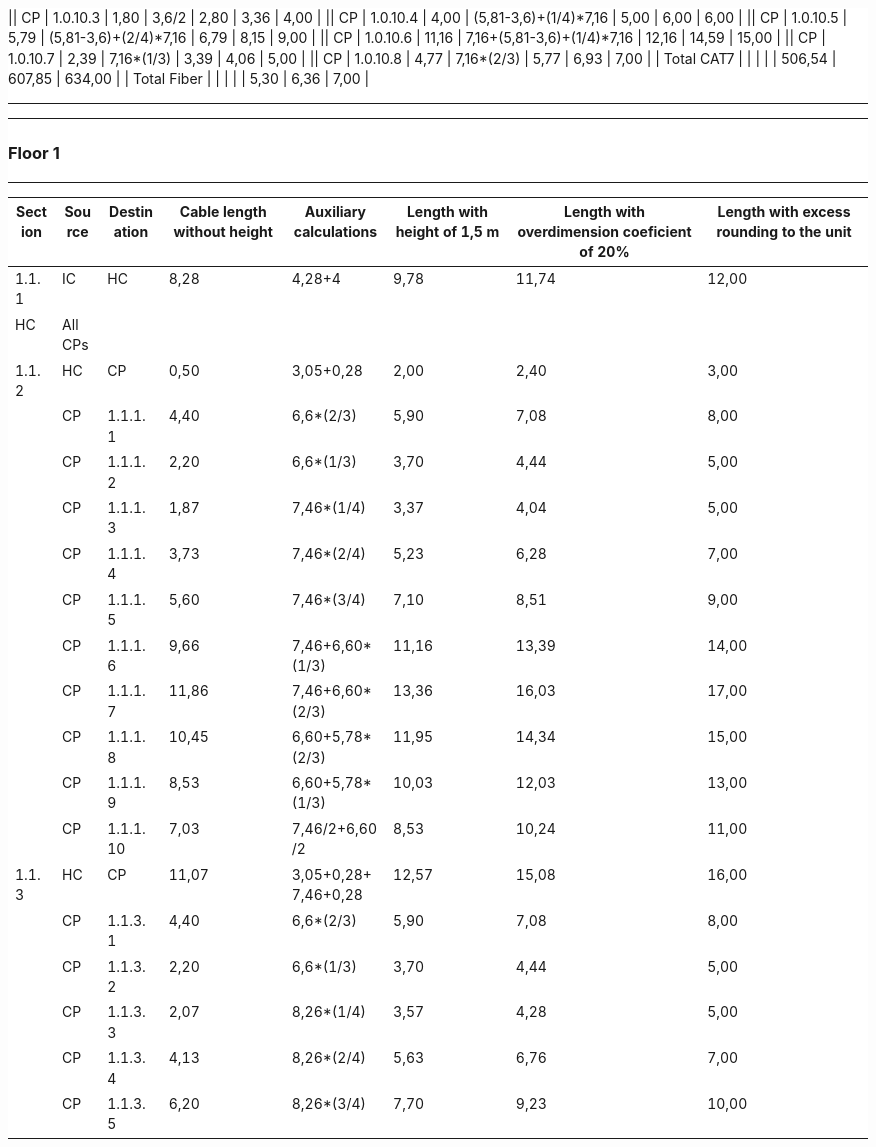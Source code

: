 || CP          | 1.0.10.3 | 1,80        | 3,6/2                                             | 2,80                              | 3,36                      | 4,00                                        |
|| CP          | 1.0.10.4 | 4,00        | (5,81-3,6)+(1/4)\*7,16                            | 5,00                              | 6,00                      | 6,00                                        |
|| CP          | 1.0.10.5 | 5,79        | (5,81-3,6)+(2/4)\*7,16                            | 6,79                              | 8,15                      | 9,00                                        |
|| CP          | 1.0.10.6 | 11,16       | 7,16+(5,81-3,6)+(1/4)\*7,16                       | 12,16                             | 14,59                     | 15,00                                       |
|| CP          | 1.0.10.7 | 2,39        | 7,16\*(1/3)                                       | 3,39                              | 4,06                      | 5,00                                        |
|| CP          | 1.0.10.8 | 4,77        | 7,16\*(2/3)                                       | 5,77                              | 6,93                      | 7,00                                        |
| Total CAT7  |          |             |                                                   |                                   | 506,54                    | 607,85                                      | 634,00                                  |
| Total Fiber |          |             |                                                   |                                   | 5,30                      | 6,36                                        | 7,00                                    |


---
---
### Floor 1
---
| Section | Source   | Destination | Cable length without height         | Auxiliary calculations                | Length with height of 1,5 m | Length with overdimension coeficient of 20% | Length with excess rounding to the unit |
| ------- | -------- | ----------- | ----------------------------------- | ------------------------------------- | --------------------------- | ------------------------------------------- | --------------------------------------- |
| 1.1.1   | IC       | HC          | 8,28                                | 4,28+4                                | 9,78                        | 11,74                                       | 12,00                                   |
| HC      | All CPs  |             |                                     |                                       |                             |                                             |
| 1.1.2   | HC       | CP          | 0,50                                | 3,05+0,28                             | 2,00                        | 2,40                                        | 3,00                                    |
|| CP      | 1.1.1.1  | 4,40        | 6,6\*(2/3)                          | 5,90                                  | 7,08                        | 8,00                                        |
|| CP      | 1.1.1.2  | 2,20        | 6,6\*(1/3)                          | 3,70                                  | 4,44                        | 5,00                                        |
|| CP      | 1.1.1.3  | 1,87        | 7,46\*(1/4)                         | 3,37                                  | 4,04                        | 5,00                                        |
|| CP      | 1.1.1.4  | 3,73        | 7,46\*(2/4)                         | 5,23                                  | 6,28                        | 7,00                                        |
|| CP      | 1.1.1.5  | 5,60        | 7,46\*(3/4)                         | 7,10                                  | 8,51                        | 9,00                                        |
|| CP      | 1.1.1.6  | 9,66        | 7,46+6,60\*(1/3)                    | 11,16                                 | 13,39                       | 14,00                                       |
|| CP      | 1.1.1.7  | 11,86       | 7,46+6,60\*(2/3)                    | 13,36                                 | 16,03                       | 17,00                                       |
|| CP      | 1.1.1.8  | 10,45       | 6,60+5,78\*(2/3)                    | 11,95                                 | 14,34                       | 15,00                                       |
|| CP      | 1.1.1.9  | 8,53        | 6,60+5,78\*(1/3)                    | 10,03                                 | 12,03                       | 13,00                                       |
|| CP      | 1.1.1.10 | 7,03        | 7,46/2+6,60/2                       | 8,53                                  | 10,24                       | 11,00                                       |
| 1.1.3   | HC       | CP          | 11,07                               | 3,05+0,28+7,46+0,28                   | 12,57                       | 15,08                                       | 16,00                                   |
|| CP      | 1.1.3.1  | 4,40        | 6,6\*(2/3)                          | 5,90                                  | 7,08                        | 8,00                                        |
|| CP      | 1.1.3.2  | 2,20        | 6,6\*(1/3)                          | 3,70                                  | 4,44                        | 5,00                                        |
|| CP      | 1.1.3.3  | 2,07        | 8,26\*(1/4)                         | 3,57                                  | 4,28                        | 5,00                                        |
|| CP      | 1.1.3.4  | 4,13        | 8,26\*(2/4)                         | 5,63                                  | 6,76                        | 7,00                                        |
|| CP      | 1.1.3.5  | 6,20        | 8,26\*(3/4)                         | 7,70                                  | 9,23                        | 10,00                                       |